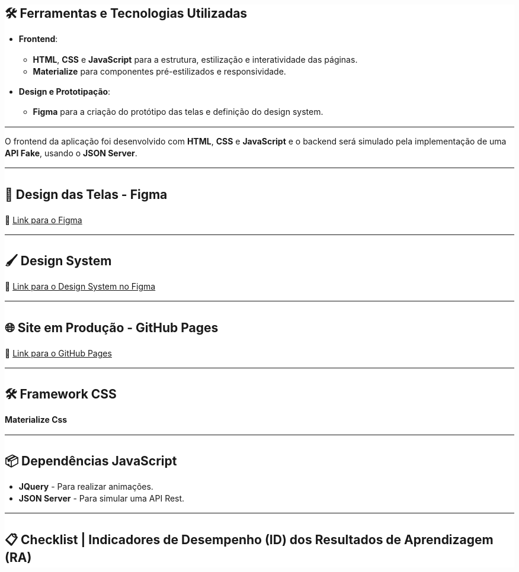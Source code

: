
## 🛠️ Ferramentas e Tecnologias Utilizadas

- **Frontend**:
  - **HTML**, **CSS** e **JavaScript** para a estrutura, estilização e interatividade das páginas.
  - **Materialize** para componentes pré-estilizados e responsividade.

- **Design e Prototipação**:
  - **Figma** para a criação do protótipo das telas e definição do design system.

---


O frontend da aplicação foi desenvolvido com **HTML**, **CSS** e **JavaScript** e o backend será simulado pela implementação de uma **API Fake**, usando o **JSON Server**.

---

## 🎨 Design das Telas - Figma

🔗 [Link para o Figma](https://www.figma.com/file/a1VDbO1aNfZyulQPxT99OE/beleza-em-dia?node-id=3%3A80)

---

## 🖌️ Design System

🔗 [Link para o Design System no Figma](https://www.figma.com/design/CZUnngnbGKqtpuigz5PUPi/agrolan?node-id=0-1&node-type=canvas&t=y6bODmFjaKCj9oNJ-0)

---

## 🌐 Site em Produção - GitHub Pages

🔗 [Link para o GitHub Pages](https://utfpr-gp.github.io/alanplima29/agrolan)

---

## 🛠️ Framework CSS

**Materialize Css**

---

## 📦 Dependências JavaScript

- **JQuery** - Para realizar animações.
- **JSON Server** - Para simular uma API Rest.

---

## 📋 Checklist | Indicadores de Desempenho (ID) dos Resultados de Aprendizagem (RA)
